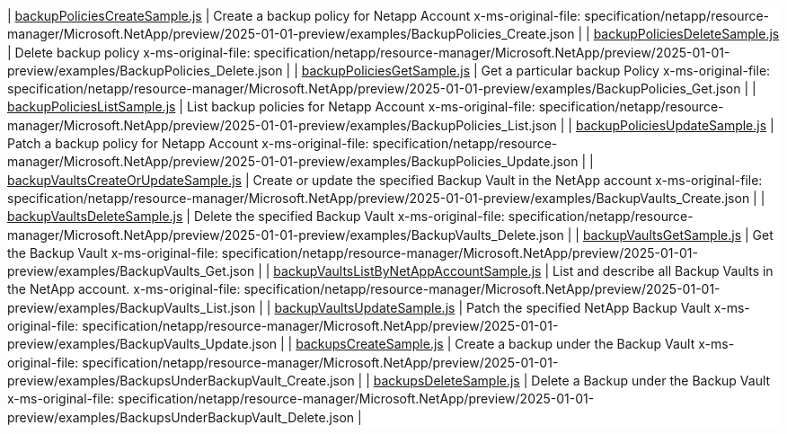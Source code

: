 | [backupPoliciesCreateSample.js][backuppoliciescreatesample]                                       | Create a backup policy for Netapp Account x-ms-original-file: specification/netapp/resource-manager/Microsoft.NetApp/preview/2025-01-01-preview/examples/BackupPolicies_Create.json                                                                                                                                                                                                           |
| [backupPoliciesDeleteSample.js][backuppoliciesdeletesample]                                       | Delete backup policy x-ms-original-file: specification/netapp/resource-manager/Microsoft.NetApp/preview/2025-01-01-preview/examples/BackupPolicies_Delete.json                                                                                                                                                                                                                                |
| [backupPoliciesGetSample.js][backuppoliciesgetsample]                                             | Get a particular backup Policy x-ms-original-file: specification/netapp/resource-manager/Microsoft.NetApp/preview/2025-01-01-preview/examples/BackupPolicies_Get.json                                                                                                                                                                                                                         |
| [backupPoliciesListSample.js][backuppolicieslistsample]                                           | List backup policies for Netapp Account x-ms-original-file: specification/netapp/resource-manager/Microsoft.NetApp/preview/2025-01-01-preview/examples/BackupPolicies_List.json                                                                                                                                                                                                               |
| [backupPoliciesUpdateSample.js][backuppoliciesupdatesample]                                       | Patch a backup policy for Netapp Account x-ms-original-file: specification/netapp/resource-manager/Microsoft.NetApp/preview/2025-01-01-preview/examples/BackupPolicies_Update.json                                                                                                                                                                                                            |
| [backupVaultsCreateOrUpdateSample.js][backupvaultscreateorupdatesample]                           | Create or update the specified Backup Vault in the NetApp account x-ms-original-file: specification/netapp/resource-manager/Microsoft.NetApp/preview/2025-01-01-preview/examples/BackupVaults_Create.json                                                                                                                                                                                     |
| [backupVaultsDeleteSample.js][backupvaultsdeletesample]                                           | Delete the specified Backup Vault x-ms-original-file: specification/netapp/resource-manager/Microsoft.NetApp/preview/2025-01-01-preview/examples/BackupVaults_Delete.json                                                                                                                                                                                                                     |
| [backupVaultsGetSample.js][backupvaultsgetsample]                                                 | Get the Backup Vault x-ms-original-file: specification/netapp/resource-manager/Microsoft.NetApp/preview/2025-01-01-preview/examples/BackupVaults_Get.json                                                                                                                                                                                                                                     |
| [backupVaultsListByNetAppAccountSample.js][backupvaultslistbynetappaccountsample]                 | List and describe all Backup Vaults in the NetApp account. x-ms-original-file: specification/netapp/resource-manager/Microsoft.NetApp/preview/2025-01-01-preview/examples/BackupVaults_List.json                                                                                                                                                                                              |
| [backupVaultsUpdateSample.js][backupvaultsupdatesample]                                           | Patch the specified NetApp Backup Vault x-ms-original-file: specification/netapp/resource-manager/Microsoft.NetApp/preview/2025-01-01-preview/examples/BackupVaults_Update.json                                                                                                                                                                                                               |
| [backupsCreateSample.js][backupscreatesample]                                                     | Create a backup under the Backup Vault x-ms-original-file: specification/netapp/resource-manager/Microsoft.NetApp/preview/2025-01-01-preview/examples/BackupsUnderBackupVault_Create.json                                                                                                                                                                                                     |
| [backupsDeleteSample.js][backupsdeletesample]                                                     | Delete a Backup under the Backup Vault x-ms-original-file: specification/netapp/resource-manager/Microsoft.NetApp/preview/2025-01-01-preview/examples/BackupsUnderBackupVault_Delete.json                                                                                                                                                                                                     |

[accountschangekeyvaultsample]: https://github.com/Azure/azure-sdk-for-js/blob/main/sdk/netapp/arm-netapp/samples/v21-beta/javascript/accountsChangeKeyVaultSample.js
[accountscreateorupdatesample]: https://github.com/Azure/azure-sdk-for-js/blob/main/sdk/netapp/arm-netapp/samples/v21-beta/javascript/accountsCreateOrUpdateSample.js
[accountsdeletesample]: https://github.com/Azure/azure-sdk-for-js/blob/main/sdk/netapp/arm-netapp/samples/v21-beta/javascript/accountsDeleteSample.js
[accountsgetchangekeyvaultinformationsample]: https://github.com/Azure/azure-sdk-for-js/blob/main/sdk/netapp/arm-netapp/samples/v21-beta/javascript/accountsGetChangeKeyVaultInformationSample.js
[accountsgetsample]: https://github.com/Azure/azure-sdk-for-js/blob/main/sdk/netapp/arm-netapp/samples/v21-beta/javascript/accountsGetSample.js
[accountslistbysubscriptionsample]: https://github.com/Azure/azure-sdk-for-js/blob/main/sdk/netapp/arm-netapp/samples/v21-beta/javascript/accountsListBySubscriptionSample.js
[accountslistsample]: https://github.com/Azure/azure-sdk-for-js/blob/main/sdk/netapp/arm-netapp/samples/v21-beta/javascript/accountsListSample.js
[accountsrenewcredentialssample]: https://github.com/Azure/azure-sdk-for-js/blob/main/sdk/netapp/arm-netapp/samples/v21-beta/javascript/accountsRenewCredentialsSample.js
[accountstransitiontocmksample]: https://github.com/Azure/azure-sdk-for-js/blob/main/sdk/netapp/arm-netapp/samples/v21-beta/javascript/accountsTransitionToCmkSample.js
[accountsupdatesample]: https://github.com/Azure/azure-sdk-for-js/blob/main/sdk/netapp/arm-netapp/samples/v21-beta/javascript/accountsUpdateSample.js
[backuppoliciescreatesample]: https://github.com/Azure/azure-sdk-for-js/blob/main/sdk/netapp/arm-netapp/samples/v21-beta/javascript/backupPoliciesCreateSample.js
[backuppoliciesdeletesample]: https://github.com/Azure/azure-sdk-for-js/blob/main/sdk/netapp/arm-netapp/samples/v21-beta/javascript/backupPoliciesDeleteSample.js
[backuppoliciesgetsample]: https://github.com/Azure/azure-sdk-for-js/blob/main/sdk/netapp/arm-netapp/samples/v21-beta/javascript/backupPoliciesGetSample.js
[backuppolicieslistsample]: https://github.com/Azure/azure-sdk-for-js/blob/main/sdk/netapp/arm-netapp/samples/v21-beta/javascript/backupPoliciesListSample.js
[backuppoliciesupdatesample]: https://github.com/Azure/azure-sdk-for-js/blob/main/sdk/netapp/arm-netapp/samples/v21-beta/javascript/backupPoliciesUpdateSample.js
[backupvaultscreateorupdatesample]: https://github.com/Azure/azure-sdk-for-js/blob/main/sdk/netapp/arm-netapp/samples/v21-beta/javascript/backupVaultsCreateOrUpdateSample.js
[backupvaultsdeletesample]: https://github.com/Azure/azure-sdk-for-js/blob/main/sdk/netapp/arm-netapp/samples/v21-beta/javascript/backupVaultsDeleteSample.js
[backupvaultsgetsample]: https://github.com/Azure/azure-sdk-for-js/blob/main/sdk/netapp/arm-netapp/samples/v21-beta/javascript/backupVaultsGetSample.js
[backupvaultslistbynetappaccountsample]: https://github.com/Azure/azure-sdk-for-js/blob/main/sdk/netapp/arm-netapp/samples/v21-beta/javascript/backupVaultsListByNetAppAccountSample.js
[backupvaultsupdatesample]: https://github.com/Azure/azure-sdk-for-js/blob/main/sdk/netapp/arm-netapp/samples/v21-beta/javascript/backupVaultsUpdateSample.js
[backupscreatesample]: https://github.com/Azure/azure-sdk-for-js/blob/main/sdk/netapp/arm-netapp/samples/v21-beta/javascript/backupsCreateSample.js
[backupsdeletesample]: https://github.com/Azure/azure-sdk-for-js/blob/main/sdk/netapp/arm-netapp/samples/v21-beta/javascript/backupsDeleteSample.js
[backupsgetlateststatussample]: https://github.com/Azure/azure-sdk-for-js/blob/main/sdk/netapp/arm-netapp/samples/v21-beta/javascript/backupsGetLatestStatusSample.js
[backupsgetsample]: https://github.com/Azure/azure-sdk-for-js/blob/main/sdk/netapp/arm-netapp/samples/v21-beta/javascript/backupsGetSample.js
[backupsgetvolumelatestrestorestatussample]: https://github.com/Azure/azure-sdk-for-js/blob/main/sdk/netapp/arm-netapp/samples/v21-beta/javascript/backupsGetVolumeLatestRestoreStatusSample.js
[backupslistbyvaultsample]: https://github.com/Azure/azure-sdk-for-js/blob/main/sdk/netapp/arm-netapp/samples/v21-beta/javascript/backupsListByVaultSample.js
[backupsunderaccountmigratebackupssample]: https://github.com/Azure/azure-sdk-for-js/blob/main/sdk/netapp/arm-netapp/samples/v21-beta/javascript/backupsUnderAccountMigrateBackupsSample.js
[backupsunderbackupvaultrestorefilessample]: https://github.com/Azure/azure-sdk-for-js/blob/main/sdk/netapp/arm-netapp/samples/v21-beta/javascript/backupsUnderBackupVaultRestoreFilesSample.js
[backupsundervolumemigratebackupssample]: https://github.com/Azure/azure-sdk-for-js/blob/main/sdk/netapp/arm-netapp/samples/v21-beta/javascript/backupsUnderVolumeMigrateBackupsSample.js
[backupsupdatesample]: https://github.com/Azure/azure-sdk-for-js/blob/main/sdk/netapp/arm-netapp/samples/v21-beta/javascript/backupsUpdateSample.js
[bucketscreateorupdatesample]: https://github.com/Azure/azure-sdk-for-js/blob/main/sdk/netapp/arm-netapp/samples/v21-beta/javascript/bucketsCreateOrUpdateSample.js
[bucketsdeletesample]: https://github.com/Azure/azure-sdk-for-js/blob/main/sdk/netapp/arm-netapp/samples/v21-beta/javascript/bucketsDeleteSample.js
[bucketsgeneratecredentialssample]: https://github.com/Azure/azure-sdk-for-js/blob/main/sdk/netapp/arm-netapp/samples/v21-beta/javascript/bucketsGenerateCredentialsSample.js
[bucketsgetsample]: https://github.com/Azure/azure-sdk-for-js/blob/main/sdk/netapp/arm-netapp/samples/v21-beta/javascript/bucketsGetSample.js
[bucketslistsample]: https://github.com/Azure/azure-sdk-for-js/blob/main/sdk/netapp/arm-netapp/samples/v21-beta/javascript/bucketsListSample.js
[bucketsupdatesample]: https://github.com/Azure/azure-sdk-for-js/blob/main/sdk/netapp/arm-netapp/samples/v21-beta/javascript/bucketsUpdateSample.js
[netappresourcecheckfilepathavailabilitysample]: https://github.com/Azure/azure-sdk-for-js/blob/main/sdk/netapp/arm-netapp/samples/v21-beta/javascript/netAppResourceCheckFilePathAvailabilitySample.js
[netappresourcechecknameavailabilitysample]: https://github.com/Azure/azure-sdk-for-js/blob/main/sdk/netapp/arm-netapp/samples/v21-beta/javascript/netAppResourceCheckNameAvailabilitySample.js
[netappresourcecheckquotaavailabilitysample]: https://github.com/Azure/azure-sdk-for-js/blob/main/sdk/netapp/arm-netapp/samples/v21-beta/javascript/netAppResourceCheckQuotaAvailabilitySample.js
[netappresourcequerynetworksiblingsetsample]: https://github.com/Azure/azure-sdk-for-js/blob/main/sdk/netapp/arm-netapp/samples/v21-beta/javascript/netAppResourceQueryNetworkSiblingSetSample.js
[netappresourcequeryregioninfosample]: https://github.com/Azure/azure-sdk-for-js/blob/main/sdk/netapp/arm-netapp/samples/v21-beta/javascript/netAppResourceQueryRegionInfoSample.js
[netappresourcequotalimitsaccountgetsample]: https://github.com/Azure/azure-sdk-for-js/blob/main/sdk/netapp/arm-netapp/samples/v21-beta/javascript/netAppResourceQuotaLimitsAccountGetSample.js
[netappresourcequotalimitsaccountlistsample]: https://github.com/Azure/azure-sdk-for-js/blob/main/sdk/netapp/arm-netapp/samples/v21-beta/javascript/netAppResourceQuotaLimitsAccountListSample.js
[netappresourcequotalimitsgetsample]: https://github.com/Azure/azure-sdk-for-js/blob/main/sdk/netapp/arm-netapp/samples/v21-beta/javascript/netAppResourceQuotaLimitsGetSample.js
[netappresourcequotalimitslistsample]: https://github.com/Azure/azure-sdk-for-js/blob/main/sdk/netapp/arm-netapp/samples/v21-beta/javascript/netAppResourceQuotaLimitsListSample.js
[netappresourceregioninfosgetsample]: https://github.com/Azure/azure-sdk-for-js/blob/main/sdk/netapp/arm-netapp/samples/v21-beta/javascript/netAppResourceRegionInfosGetSample.js
[netappresourceregioninfoslistsample]: https://github.com/Azure/azure-sdk-for-js/blob/main/sdk/netapp/arm-netapp/samples/v21-beta/javascript/netAppResourceRegionInfosListSample.js
[netappresourceupdatenetworksiblingsetsample]: https://github.com/Azure/azure-sdk-for-js/blob/main/sdk/netapp/arm-netapp/samples/v21-beta/javascript/netAppResourceUpdateNetworkSiblingSetSample.js
[netappresourceusagesgetsample]: https://github.com/Azure/azure-sdk-for-js/blob/main/sdk/netapp/arm-netapp/samples/v21-beta/javascript/netAppResourceUsagesGetSample.js
[netappresourceusageslistsample]: https://github.com/Azure/azure-sdk-for-js/blob/main/sdk/netapp/arm-netapp/samples/v21-beta/javascript/netAppResourceUsagesListSample.js
[operationslistsample]: https://github.com/Azure/azure-sdk-for-js/blob/main/sdk/netapp/arm-netapp/samples/v21-beta/javascript/operationsListSample.js
[poolscreateorupdatesample]: https://github.com/Azure/azure-sdk-for-js/blob/main/sdk/netapp/arm-netapp/samples/v21-beta/javascript/poolsCreateOrUpdateSample.js
[poolsdeletesample]: https://github.com/Azure/azure-sdk-for-js/blob/main/sdk/netapp/arm-netapp/samples/v21-beta/javascript/poolsDeleteSample.js
[poolsgetsample]: https://github.com/Azure/azure-sdk-for-js/blob/main/sdk/netapp/arm-netapp/samples/v21-beta/javascript/poolsGetSample.js
[poolslistsample]: https://github.com/Azure/azure-sdk-for-js/blob/main/sdk/netapp/arm-netapp/samples/v21-beta/javascript/poolsListSample.js
[poolsupdatesample]: https://github.com/Azure/azure-sdk-for-js/blob/main/sdk/netapp/arm-netapp/samples/v21-beta/javascript/poolsUpdateSample.js
[snapshotpoliciescreatesample]: https://github.com/Azure/azure-sdk-for-js/blob/main/sdk/netapp/arm-netapp/samples/v21-beta/javascript/snapshotPoliciesCreateSample.js
[snapshotpoliciesdeletesample]: https://github.com/Azure/azure-sdk-for-js/blob/main/sdk/netapp/arm-netapp/samples/v21-beta/javascript/snapshotPoliciesDeleteSample.js
[snapshotpoliciesgetsample]: https://github.com/Azure/azure-sdk-for-js/blob/main/sdk/netapp/arm-netapp/samples/v21-beta/javascript/snapshotPoliciesGetSample.js
[snapshotpolicieslistsample]: https://github.com/Azure/azure-sdk-for-js/blob/main/sdk/netapp/arm-netapp/samples/v21-beta/javascript/snapshotPoliciesListSample.js
[snapshotpolicieslistvolumessample]: https://github.com/Azure/azure-sdk-for-js/blob/main/sdk/netapp/arm-netapp/samples/v21-beta/javascript/snapshotPoliciesListVolumesSample.js
[snapshotpoliciesupdatesample]: https://github.com/Azure/azure-sdk-for-js/blob/main/sdk/netapp/arm-netapp/samples/v21-beta/javascript/snapshotPoliciesUpdateSample.js
[snapshotscreatesample]: https://github.com/Azure/azure-sdk-for-js/blob/main/sdk/netapp/arm-netapp/samples/v21-beta/javascript/snapshotsCreateSample.js
[snapshotsdeletesample]: https://github.com/Azure/azure-sdk-for-js/blob/main/sdk/netapp/arm-netapp/samples/v21-beta/javascript/snapshotsDeleteSample.js
[snapshotsgetsample]: https://github.com/Azure/azure-sdk-for-js/blob/main/sdk/netapp/arm-netapp/samples/v21-beta/javascript/snapshotsGetSample.js
[snapshotslistsample]: https://github.com/Azure/azure-sdk-for-js/blob/main/sdk/netapp/arm-netapp/samples/v21-beta/javascript/snapshotsListSample.js
[snapshotsrestorefilessample]: https://github.com/Azure/azure-sdk-for-js/blob/main/sdk/netapp/arm-netapp/samples/v21-beta/javascript/snapshotsRestoreFilesSample.js
[snapshotsupdatesample]: https://github.com/Azure/azure-sdk-for-js/blob/main/sdk/netapp/arm-netapp/samples/v21-beta/javascript/snapshotsUpdateSample.js
[subvolumescreatesample]: https://github.com/Azure/azure-sdk-for-js/blob/main/sdk/netapp/arm-netapp/samples/v21-beta/javascript/subvolumesCreateSample.js
[subvolumesdeletesample]: https://github.com/Azure/azure-sdk-for-js/blob/main/sdk/netapp/arm-netapp/samples/v21-beta/javascript/subvolumesDeleteSample.js
[subvolumesgetmetadatasample]: https://github.com/Azure/azure-sdk-for-js/blob/main/sdk/netapp/arm-netapp/samples/v21-beta/javascript/subvolumesGetMetadataSample.js
[subvolumesgetsample]: https://github.com/Azure/azure-sdk-for-js/blob/main/sdk/netapp/arm-netapp/samples/v21-beta/javascript/subvolumesGetSample.js
[subvolumeslistbyvolumesample]: https://github.com/Azure/azure-sdk-for-js/blob/main/sdk/netapp/arm-netapp/samples/v21-beta/javascript/subvolumesListByVolumeSample.js
[subvolumesupdatesample]: https://github.com/Azure/azure-sdk-for-js/blob/main/sdk/netapp/arm-netapp/samples/v21-beta/javascript/subvolumesUpdateSample.js
[volumegroupscreatesample]: https://github.com/Azure/azure-sdk-for-js/blob/main/sdk/netapp/arm-netapp/samples/v21-beta/javascript/volumeGroupsCreateSample.js
[volumegroupsdeletesample]: https://github.com/Azure/azure-sdk-for-js/blob/main/sdk/netapp/arm-netapp/samples/v21-beta/javascript/volumeGroupsDeleteSample.js
[volumegroupsgetsample]: https://github.com/Azure/azure-sdk-for-js/blob/main/sdk/netapp/arm-netapp/samples/v21-beta/javascript/volumeGroupsGetSample.js
[volumegroupslistbynetappaccountsample]: https://github.com/Azure/azure-sdk-for-js/blob/main/sdk/netapp/arm-netapp/samples/v21-beta/javascript/volumeGroupsListByNetAppAccountSample.js
[volumequotarulescreatesample]: https://github.com/Azure/azure-sdk-for-js/blob/main/sdk/netapp/arm-netapp/samples/v21-beta/javascript/volumeQuotaRulesCreateSample.js
[volumequotarulesdeletesample]: https://github.com/Azure/azure-sdk-for-js/blob/main/sdk/netapp/arm-netapp/samples/v21-beta/javascript/volumeQuotaRulesDeleteSample.js
[volumequotarulesgetsample]: https://github.com/Azure/azure-sdk-for-js/blob/main/sdk/netapp/arm-netapp/samples/v21-beta/javascript/volumeQuotaRulesGetSample.js
[volumequotaruleslistbyvolumesample]: https://github.com/Azure/azure-sdk-for-js/blob/main/sdk/netapp/arm-netapp/samples/v21-beta/javascript/volumeQuotaRulesListByVolumeSample.js
[volumequotarulesupdatesample]: https://github.com/Azure/azure-sdk-for-js/blob/main/sdk/netapp/arm-netapp/samples/v21-beta/javascript/volumeQuotaRulesUpdateSample.js
[volumesauthorizeexternalreplicationsample]: https://github.com/Azure/azure-sdk-for-js/blob/main/sdk/netapp/arm-netapp/samples/v21-beta/javascript/volumesAuthorizeExternalReplicationSample.js
[volumesauthorizereplicationsample]: https://github.com/Azure/azure-sdk-for-js/blob/main/sdk/netapp/arm-netapp/samples/v21-beta/javascript/volumesAuthorizeReplicationSample.js
[volumesbreakfilelockssample]: https://github.com/Azure/azure-sdk-for-js/blob/main/sdk/netapp/arm-netapp/samples/v21-beta/javascript/volumesBreakFileLocksSample.js
[volumesbreakreplicationsample]: https://github.com/Azure/azure-sdk-for-js/blob/main/sdk/netapp/arm-netapp/samples/v21-beta/javascript/volumesBreakReplicationSample.js
[volumescreateorupdatesample]: https://github.com/Azure/azure-sdk-for-js/blob/main/sdk/netapp/arm-netapp/samples/v21-beta/javascript/volumesCreateOrUpdateSample.js
[volumesdeletereplicationsample]: https://github.com/Azure/azure-sdk-for-js/blob/main/sdk/netapp/arm-netapp/samples/v21-beta/javascript/volumesDeleteReplicationSample.js
[volumesdeletesample]: https://github.com/Azure/azure-sdk-for-js/blob/main/sdk/netapp/arm-netapp/samples/v21-beta/javascript/volumesDeleteSample.js
[volumesfinalizeexternalreplicationsample]: https://github.com/Azure/azure-sdk-for-js/blob/main/sdk/netapp/arm-netapp/samples/v21-beta/javascript/volumesFinalizeExternalReplicationSample.js
[volumesfinalizerelocationsample]: https://github.com/Azure/azure-sdk-for-js/blob/main/sdk/netapp/arm-netapp/samples/v21-beta/javascript/volumesFinalizeRelocationSample.js
[volumesgetsample]: https://github.com/Azure/azure-sdk-for-js/blob/main/sdk/netapp/arm-netapp/samples/v21-beta/javascript/volumesGetSample.js
[volumeslistgetgroupidlistforldapusersample]: https://github.com/Azure/azure-sdk-for-js/blob/main/sdk/netapp/arm-netapp/samples/v21-beta/javascript/volumesListGetGroupIdListForLdapUserSample.js
[volumeslistquotareportsample]: https://github.com/Azure/azure-sdk-for-js/blob/main/sdk/netapp/arm-netapp/samples/v21-beta/javascript/volumesListQuotaReportSample.js
[volumeslistreplicationssample]: https://github.com/Azure/azure-sdk-for-js/blob/main/sdk/netapp/arm-netapp/samples/v21-beta/javascript/volumesListReplicationsSample.js
[volumeslistsample]: https://github.com/Azure/azure-sdk-for-js/blob/main/sdk/netapp/arm-netapp/samples/v21-beta/javascript/volumesListSample.js
[volumespeerexternalclustersample]: https://github.com/Azure/azure-sdk-for-js/blob/main/sdk/netapp/arm-netapp/samples/v21-beta/javascript/volumesPeerExternalClusterSample.js
[volumesperformreplicationtransfersample]: https://github.com/Azure/azure-sdk-for-js/blob/main/sdk/netapp/arm-netapp/samples/v21-beta/javascript/volumesPerformReplicationTransferSample.js
[volumespoolchangesample]: https://github.com/Azure/azure-sdk-for-js/blob/main/sdk/netapp/arm-netapp/samples/v21-beta/javascript/volumesPoolChangeSample.js
[volumespopulateavailabilityzonesample]: https://github.com/Azure/azure-sdk-for-js/blob/main/sdk/netapp/arm-netapp/samples/v21-beta/javascript/volumesPopulateAvailabilityZoneSample.js
[volumesreinitializereplicationsample]: https://github.com/Azure/azure-sdk-for-js/blob/main/sdk/netapp/arm-netapp/samples/v21-beta/javascript/volumesReInitializeReplicationSample.js
[volumesreestablishreplicationsample]: https://github.com/Azure/azure-sdk-for-js/blob/main/sdk/netapp/arm-netapp/samples/v21-beta/javascript/volumesReestablishReplicationSample.js
[volumesrelocatesample]: https://github.com/Azure/azure-sdk-for-js/blob/main/sdk/netapp/arm-netapp/samples/v21-beta/javascript/volumesRelocateSample.js
[volumesreplicationstatussample]: https://github.com/Azure/azure-sdk-for-js/blob/main/sdk/netapp/arm-netapp/samples/v21-beta/javascript/volumesReplicationStatusSample.js
[volumesresetcifspasswordsample]: https://github.com/Azure/azure-sdk-for-js/blob/main/sdk/netapp/arm-netapp/samples/v21-beta/javascript/volumesResetCifsPasswordSample.js
[volumesresyncreplicationsample]: https://github.com/Azure/azure-sdk-for-js/blob/main/sdk/netapp/arm-netapp/samples/v21-beta/javascript/volumesResyncReplicationSample.js
[volumesrevertrelocationsample]: https://github.com/Azure/azure-sdk-for-js/blob/main/sdk/netapp/arm-netapp/samples/v21-beta/javascript/volumesRevertRelocationSample.js
[volumesrevertsample]: https://github.com/Azure/azure-sdk-for-js/blob/main/sdk/netapp/arm-netapp/samples/v21-beta/javascript/volumesRevertSample.js
[volumessplitclonefromparentsample]: https://github.com/Azure/azure-sdk-for-js/blob/main/sdk/netapp/arm-netapp/samples/v21-beta/javascript/volumesSplitCloneFromParentSample.js
[volumesupdatesample]: https://github.com/Azure/azure-sdk-for-js/blob/main/sdk/netapp/arm-netapp/samples/v21-beta/javascript/volumesUpdateSample.js
[apiref]: https://learn.microsoft.com/javascript/api/@azure/arm-netapp?view=azure-node-preview
[freesub]: https://azure.microsoft.com/free/
[package]: https://github.com/Azure/azure-sdk-for-js/tree/main/sdk/netapp/arm-netapp/README.md
